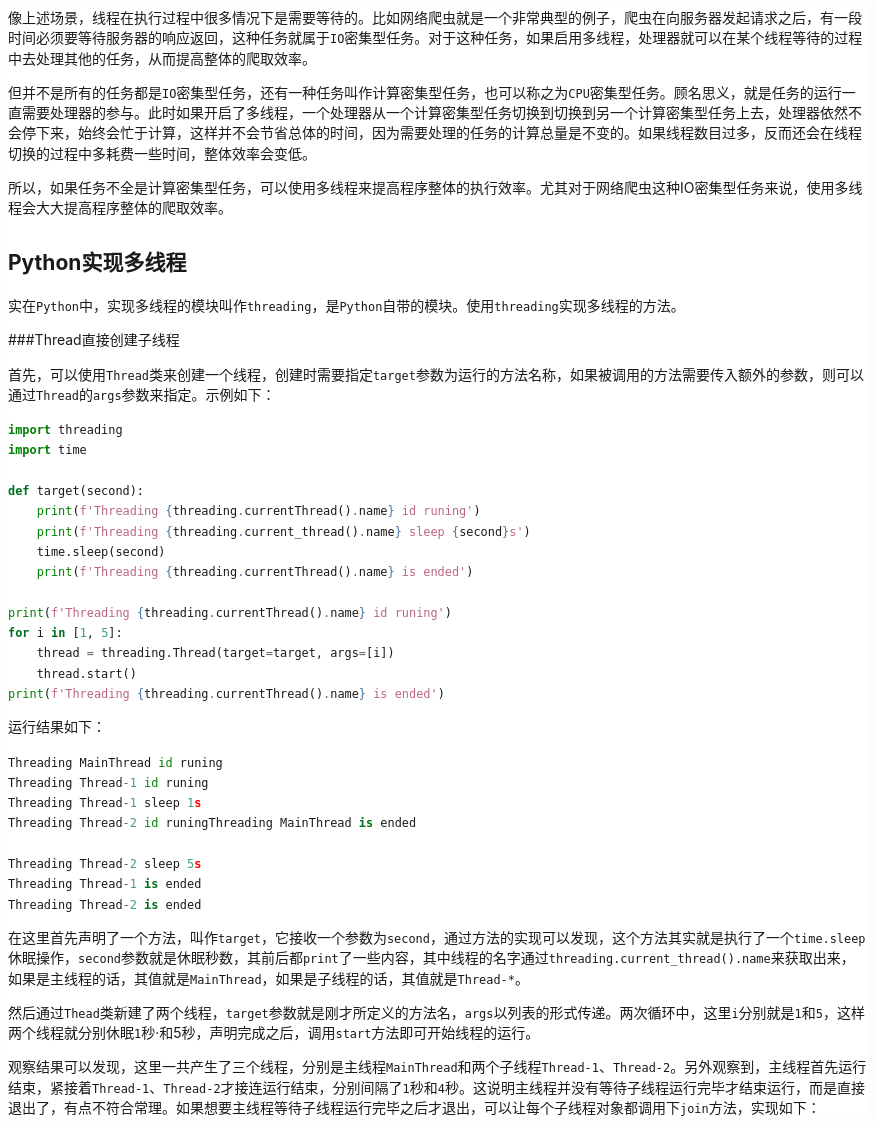 像上述场景，线程在执行过程中很多情况下是需要等待的。比如网络爬虫就是一个非常典型的例子，爬虫在向服务器发起请求之后，有一段时间必须要等待服务器的响应返回，这种任务就属于`IO`密集型任务。对于这种任务，如果启用多线程，处理器就可以在某个线程等待的过程中去处理其他的任务，从而提高整体的爬取效率。

但并不是所有的任务都是`IO`密集型任务，还有一种任务叫作计算密集型任务，也可以称之为`CPU`密集型任务。顾名思义，就是任务的运行一直需要处理器的参与。此时如果开启了多线程，一个处理器从一个计算密集型任务切换到切换到另一个计算密集型任务上去，处理器依然不会停下来，始终会忙于计算，这样并不会节省总体的时间，因为需要处理的任务的计算总量是不变的。如果线程数目过多，反而还会在线程切换的过程中多耗费一些时间，整体效率会变低。

所以，如果任务不全是计算密集型任务，可以使用多线程来提高程序整体的执行效率。尤其对于网络爬虫这种IO密集型任务来说，使用多线程会大大提高程序整体的爬取效率。

## Python实现多线程

实在`Python`中，实现多线程的模块叫作`threading`，是`Python`自带的模块。使用`threading`实现多线程的方法。

###Thread直接创建子线程

首先，可以使用`Thread`类来创建一个线程，创建时需要指定`target`参数为运行的方法名称，如果被调用的方法需要传入额外的参数，则可以通过`Thread`的`args`参数来指定。示例如下：

```python
import threading
import time

def target(second):
    print(f'Threading {threading.currentThread().name} id runing')
    print(f'Threading {threading.current_thread().name} sleep {second}s')
    time.sleep(second)
    print(f'Threading {threading.currentThread().name} is ended')

print(f'Threading {threading.currentThread().name} id runing')
for i in [1, 5]:
    thread = threading.Thread(target=target, args=[i])
    thread.start()
print(f'Threading {threading.currentThread().name} is ended')
```

运行结果如下：

```python
Threading MainThread id runing
Threading Thread-1 id runing
Threading Thread-1 sleep 1s
Threading Thread-2 id runingThreading MainThread is ended

Threading Thread-2 sleep 5s
Threading Thread-1 is ended
Threading Thread-2 is ended
```

在这里首先声明了一个方法，叫作`target`，它接收一个参数为`second`，通过方法的实现可以发现，这个方法其实就是执行了一个`time.sleep`休眠操作，`second`参数就是休眠秒数，其前后都`print`了一些内容，其中线程的名字通过`threading.current_thread().name`来获取出来，如果是主线程的话，其值就是`MainThread`，如果是子线程的话，其值就是`Thread-*`。

然后通过`Thead`类新建了两个线程，`target`参数就是刚才所定义的方法名，`args`以列表的形式传递。两次循环中，这里`i`分别就是`1`和`5`，这样两个线程就分别休眠`1`秒·和5秒，声明完成之后，调用`start`方法即可开始线程的运行。

观察结果可以发现，这里一共产生了三个线程，分别是主线程`MainThread`和两个子线程`Thread-1`、`Thread-2`。另外观察到，主线程首先运行结束，紧接着`Thread-1`、`Thread-2`才接连运行结束，分别间隔了`1`秒和`4`秒。这说明主线程并没有等待子线程运行完毕才结束运行，而是直接退出了，有点不符合常理。如果想要主线程等待子线程运行完毕之后才退出，可以让每个子线程对象都调用下`join`方法，实现如下：
